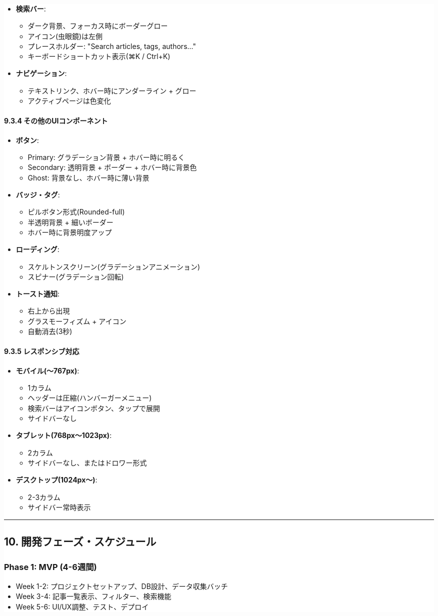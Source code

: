- **検索バー**:
  - ダーク背景、フォーカス時にボーダーグロー
  - アイコン(虫眼鏡)は左側
  - プレースホルダー: "Search articles, tags, authors..."
  - キーボードショートカット表示(⌘K / Ctrl+K)

- **ナビゲーション**:
  - テキストリンク、ホバー時にアンダーライン + グロー
  - アクティブページは色変化

#### 9.3.4 その他のUIコンポーネント

- **ボタン**:
  - Primary: グラデーション背景 + ホバー時に明るく
  - Secondary: 透明背景 + ボーダー + ホバー時に背景色
  - Ghost: 背景なし、ホバー時に薄い背景
  
- **バッジ・タグ**:
  - ピルボタン形式(Rounded-full)
  - 半透明背景 + 細いボーダー
  - ホバー時に背景明度アップ
  
- **ローディング**:
  - スケルトンスクリーン(グラデーションアニメーション)
  - スピナー(グラデーション回転)
  
- **トースト通知**:
  - 右上から出現
  - グラスモーフィズム + アイコン
  - 自動消去(3秒)

#### 9.3.5 レスポンシブ対応
- **モバイル(〜767px)**:
  - 1カラム
  - ヘッダーは圧縮(ハンバーガーメニュー)
  - 検索バーはアイコンボタン、タップで展開
  - サイドバーなし
  
- **タブレット(768px〜1023px)**:
  - 2カラム
  - サイドバーなし、またはドロワー形式
  
- **デスクトップ(1024px〜)**:
  - 2-3カラム
  - サイドバー常時表示

---

## 10. 開発フェーズ・スケジュール

### Phase 1: MVP (4-6週間)
- Week 1-2: プロジェクトセットアップ、DB設計、データ収集バッチ
- Week 3-4: 記事一覧表示、フィルター、検索機能
- Week 5-6: UI/UX調整、テスト、デプロイ
